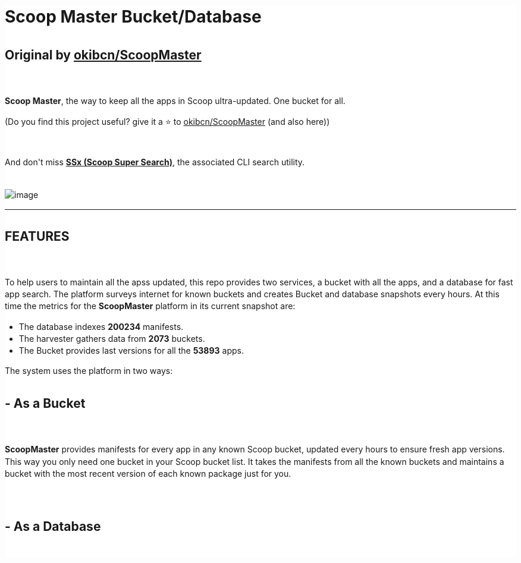 # Scoop Master Bucket/Database

## Original by [okibcn/ScoopMaster](https://github.com/okibcn/ScoopMaster)

</br>

**Scoop Master**, the way to keep all the apps in Scoop ultra-updated. One bucket for all.

(Do you find this project useful? give it a ⭐ to [okibcn/ScoopMaster](https://github.com/okibcn/ScoopMaster) (and also here))

</br>

And don't miss **[SSx (Scoop Super Search)](https://github.com/thecats1105/ssx)**, the associated CLI search utility.

</br>

<img width="1162" alt="image" src="https://user-images.githubusercontent.com/22417711/221735191-c92cf442-b29e-411b-a5c7-2b3ca8de6d50.png">

____

**FEATURES**
--------
</br>

To help users to maintain all the apss updated, this repo provides two services, a bucket with all the apps, and a database for fast app search. The platform surveys internet for known buckets and creates Bucket and database snapshots every hours. At this time the metrics for the **ScoopMaster** platform in its current snapshot are:

- The database indexes **200234** manifests.
- The harvester gathers data from **2073** buckets.
- The Bucket provides last versions for all the **53893** apps.

The system uses the platform in two ways:
</br>

## - As a Bucket

</br>

**ScoopMaster** provides manifests for every app in any known Scoop bucket, updated every hours to ensure fresh app versions. This way you only need one bucket in your Scoop bucket list. It takes the manifests from all the known buckets and maintains a bucket with the most recent version of each known package just for you.

</br>

## - As a Database

</br>
